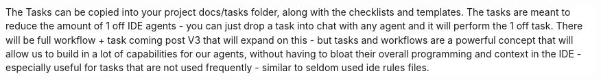 The Tasks can be copied into your project docs/tasks folder, along with the checklists and templates. The tasks are meant to reduce the amount of 1 off IDE agents - you can just drop a task into chat with any agent and it will perform the 1 off task. There will be full workflow + task coming post V3 that will expand on this - but tasks and workflows are a powerful concept that will allow us to build in a lot of capabilities for our agents, without having to bloat their overall programming and context in the IDE - especially useful for tasks that are not used frequently - similar to seldom used ide rules files.
